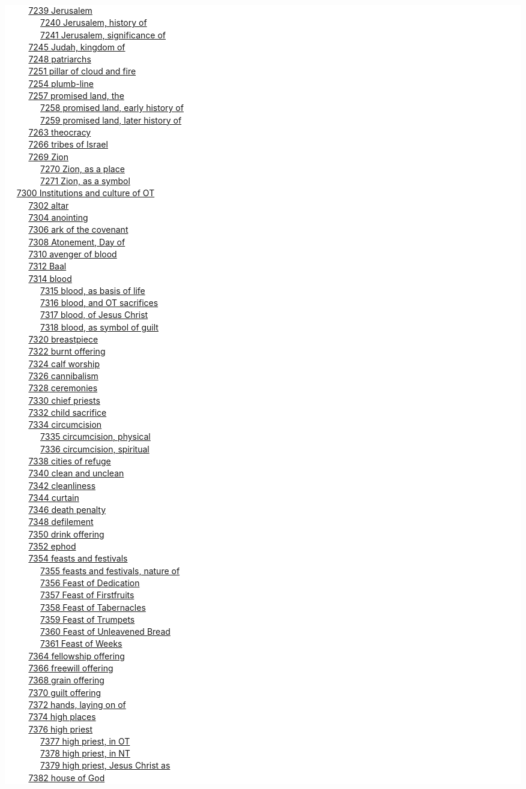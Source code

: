           [7239 Jerusalem](https://biblehub.com/topical/dbt/7239.htm)  
               [7240 Jerusalem, history of](https://biblehub.com/topical/dbt/7240.htm)  
               [7241 Jerusalem, significance of](https://biblehub.com/topical/dbt/7241.htm)  
          [7245 Judah, kingdom of](https://biblehub.com/topical/dbt/7245.htm)  
          [7248 patriarchs](https://biblehub.com/topical/dbt/7248.htm)  
          [7251 pillar of cloud and fire](https://biblehub.com/topical/dbt/7251.htm)  
          [7254 plumb-line](https://biblehub.com/topical/dbt/7254.htm)  
          [7257 promised land, the](https://biblehub.com/topical/dbt/7257.htm)  
               [7258 promised land, early history of](https://biblehub.com/topical/dbt/7258.htm)  
               [7259 promised land, later history of](https://biblehub.com/topical/dbt/7259.htm)  
          [7263 theocracy](https://biblehub.com/topical/dbt/7263.htm)  
          [7266 tribes of Israel](https://biblehub.com/topical/dbt/7266.htm)  
          [7269 Zion](https://biblehub.com/topical/dbt/7269.htm)  
               [7270 Zion, as a place](https://biblehub.com/topical/dbt/7270.htm)  
               [7271 Zion, as a symbol](https://biblehub.com/topical/dbt/7271.htm)  
     [7300 Institutions and culture of OT](https://biblehub.com/topical/dbt/7300.htm)  
          [7302 altar](https://biblehub.com/topical/dbt/7302.htm)  
          [7304 anointing](https://biblehub.com/topical/dbt/7304.htm)  
          [7306 ark of the covenant](https://biblehub.com/topical/dbt/7306.htm)  
          [7308 Atonement, Day of](https://biblehub.com/topical/dbt/7308.htm)  
          [7310 avenger of blood](https://biblehub.com/topical/dbt/7310.htm)  
          [7312 Baal](https://biblehub.com/topical/dbt/7312.htm)  
          [7314 blood](https://biblehub.com/topical/dbt/7314.htm)  
               [7315 blood, as basis of life](https://biblehub.com/topical/dbt/7315.htm)  
               [7316 blood, and OT sacrifices](https://biblehub.com/topical/dbt/7316.htm)  
               [7317 blood, of Jesus Christ](https://biblehub.com/topical/dbt/7317.htm)  
               [7318 blood, as symbol of guilt](https://biblehub.com/topical/dbt/7318.htm)  
          [7320 breastpiece](https://biblehub.com/topical/dbt/7320.htm)  
          [7322 burnt offering](https://biblehub.com/topical/dbt/7322.htm)  
          [7324 calf worship](https://biblehub.com/topical/dbt/7324.htm)  
          [7326 cannibalism](https://biblehub.com/topical/dbt/7326.htm)  
          [7328 ceremonies](https://biblehub.com/topical/dbt/7328.htm)  
          [7330 chief priests](https://biblehub.com/topical/dbt/7330.htm)  
          [7332 child sacrifice](https://biblehub.com/topical/dbt/7332.htm)  
          [7334 circumcision](https://biblehub.com/topical/dbt/7334.htm)  
               [7335 circumcision, physical](https://biblehub.com/topical/dbt/7335.htm)  
               [7336 circumcision, spiritual](https://biblehub.com/topical/dbt/7336.htm)  
          [7338 cities of refuge](https://biblehub.com/topical/dbt/7338.htm)  
          [7340 clean and unclean](https://biblehub.com/topical/dbt/7340.htm)  
          [7342 cleanliness](https://biblehub.com/topical/dbt/7342.htm)  
          [7344 curtain](https://biblehub.com/topical/dbt/7344.htm)  
          [7346 death penalty](https://biblehub.com/topical/dbt/7346.htm)  
          [7348 defilement](https://biblehub.com/topical/dbt/7348.htm)  
          [7350 drink offering](https://biblehub.com/topical/dbt/7350.htm)  
          [7352 ephod](https://biblehub.com/topical/dbt/7352.htm)  
          [7354 feasts and festivals](https://biblehub.com/topical/dbt/7354.htm)  
               [7355 feasts and festivals, nature of](https://biblehub.com/topical/dbt/7355.htm)  
               [7356 Feast of Dedication](https://biblehub.com/topical/dbt/7356.htm)  
               [7357 Feast of Firstfruits](https://biblehub.com/topical/dbt/7357.htm)  
               [7358 Feast of Tabernacles](https://biblehub.com/topical/dbt/7358.htm)  
               [7359 Feast of Trumpets](https://biblehub.com/topical/dbt/7359.htm)  
               [7360 Feast of Unleavened Bread](https://biblehub.com/topical/dbt/7360.htm)  
               [7361 Feast of Weeks](https://biblehub.com/topical/dbt/7361.htm)  
          [7364 fellowship offering](https://biblehub.com/topical/dbt/7364.htm)  
          [7366 freewill offering](https://biblehub.com/topical/dbt/7366.htm)  
          [7368 grain offering](https://biblehub.com/topical/dbt/7368.htm)  
          [7370 guilt offering](https://biblehub.com/topical/dbt/7370.htm)  
          [7372 hands, laying on of](https://biblehub.com/topical/dbt/7372.htm)  
          [7374 high places](https://biblehub.com/topical/dbt/7374.htm)  
          [7376 high priest](https://biblehub.com/topical/dbt/7376.htm)  
               [7377 high priest, in OT](https://biblehub.com/topical/dbt/7377.htm)  
               [7378 high priest, in NT](https://biblehub.com/topical/dbt/7378.htm)  
               [7379 high priest, Jesus Christ as](https://biblehub.com/topical/dbt/7379.htm)  
          [7382 house of God](https://biblehub.com/topical/dbt/7382.htm)  